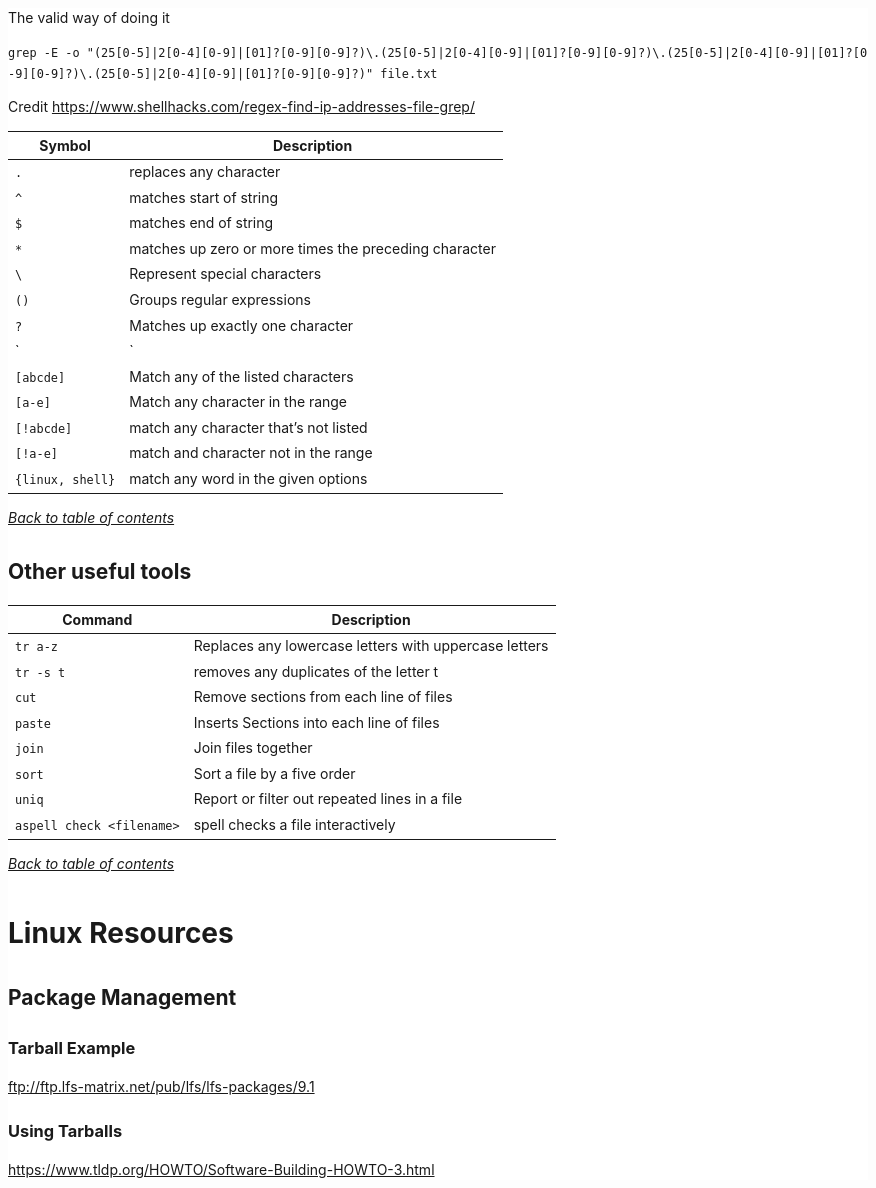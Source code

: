 The valid way of doing it

`grep -E -o "(25[0-5]|2[0-4][0-9]|[01]?[0-9][0-9]?)\.(25[0-5]|2[0-4][0-9]|[01]?[0-9][0-9]?)\.(25[0-5]|2[0-4][0-9]|[01]?[0-9][0-9]?)\.(25[0-5]|2[0-4][0-9]|[01]?[0-9][0-9]?)" file.txt`

Credit <https://www.shellhacks.com/regex-find-ip-addresses-file-grep/>

Symbol  | Description
-------|--------
`.`	| replaces any character 
`^` 	| matches start of string 
`$`	| matches end of string 
`*` |	matches up zero or more times the preceding character 
`\` | 	Represent special characters 
`()`	| Groups regular expressions 
`?` |	Matches up exactly one character 
`|` | 	One OR another character / string I.E boot\|boots
`[abcde]`	| Match any of the listed characters
`[a-e]`	| Match any character in the range
`[!abcde]`	| match any character that’s not listed
`[!a-e]` | match and character not in the range
`{linux, shell}` |	match any word in the given options

[*Back to table of contents*](#Table-of-Contents)

## Other useful tools

Command | Description
-------|--------
`tr a-z`	| Replaces any lowercase letters with uppercase letters
`tr -s t`	| removes any duplicates of the letter t
`cut`	| Remove sections from each line of files
`paste`	| Inserts Sections into each line of files
`join`	| Join files together
`sort`	| Sort a file by a five order
`uniq` | Report or filter out repeated lines in a file
`aspell check <filename>` |	spell checks a file interactively 

[*Back to table of contents*](#Table-of-Contents)

# Linux Resources

## Package Management

### Tarball Example

<ftp://ftp.lfs-matrix.net/pub/lfs/lfs-packages/9.1>

### Using Tarballs

<https://www.tldp.org/HOWTO/Software-Building-HOWTO-3.html>
